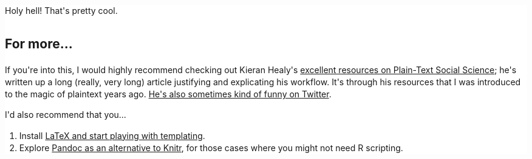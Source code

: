Holy hell! That's pretty cool.

## For more...

If you're into this, I would highly recommend checking out Kieran Healy's [excellent resources on Plain-Text Social Science](https://kieranhealy.org/files/papers/plain-person-text.pdf); he's written up a long (really, very long) article justifying and explicating his workflow. It's through his resources that I was introduced to the magic of plaintext years ago. [He's also sometimes kind of funny on Twitter](https://twitter.com/kjhealy).

I'd also recommend that you...

1. Install [LaTeX and start playing with templating](https://www.latex-project.org/).
2. Explore [Pandoc as an alternative to Knitr](https://pandoc.org/), for those cases where you might not need R scripting.
